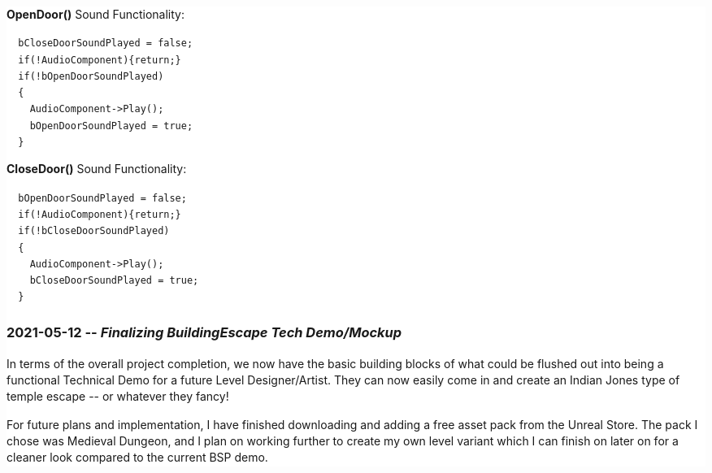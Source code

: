 **OpenDoor()** Sound Functionality:
```
  bCloseDoorSoundPlayed = false;
  if(!AudioComponent){return;}
  if(!bOpenDoorSoundPlayed)
  {
    AudioComponent->Play();
    bOpenDoorSoundPlayed = true;
  }
```
**CloseDoor()** Sound Functionality:
```
  bOpenDoorSoundPlayed = false;
  if(!AudioComponent){return;}
  if(!bCloseDoorSoundPlayed)
  {
    AudioComponent->Play();
    bCloseDoorSoundPlayed = true;
  }
```

### **2021-05-12** -- _Finalizing BuildingEscape Tech Demo/Mockup_

In terms of the overall project completion, we now have the basic building blocks of what could be flushed out into being a functional Technical Demo for a future Level Designer/Artist. They can now easily come in and create an Indian Jones type of temple escape -- or whatever they fancy!

For future plans and implementation, I have finished downloading and adding a free asset pack from the Unreal Store. The pack I chose was Medieval Dungeon, and I plan on working further to create my own level variant which I can finish on later on for a cleaner look compared to the current BSP demo.
